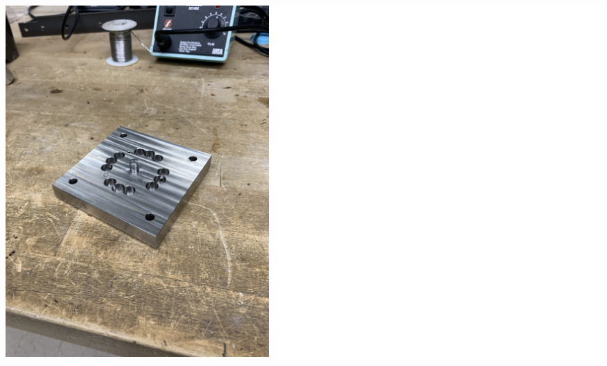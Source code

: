 [<img src="/images/portfolio/wempec_linear_fixture/wempec_linear_fixture_9.jpeg" width="380" >](/images/portfolio/wempec_linear_fixture/wempec_linear_fixture_9.jpeg)